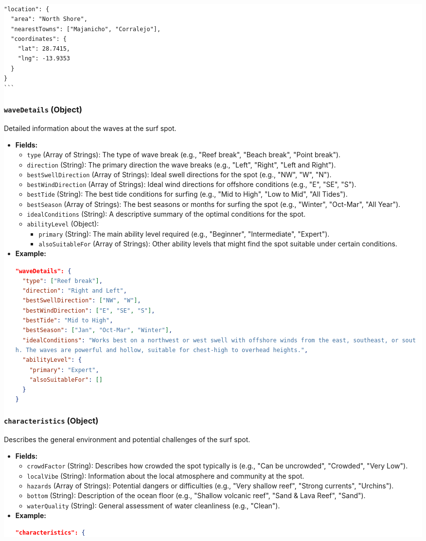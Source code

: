     "location": {
      "area": "North Shore",
      "nearestTowns": ["Majanicho", "Corralejo"],
      "coordinates": {
        "lat": 28.7415,
        "lng": -13.9353
      }
    }
    ```

### `waveDetails` (Object)
Detailed information about the waves at the surf spot.
*   **Fields:**
    *   `type` (Array of Strings): The type of wave break (e.g., "Reef break", "Beach break", "Point break").
    *   `direction` (String): The primary direction the wave breaks (e.g., "Left", "Right", "Left and Right").
    *   `bestSwellDirection` (Array of Strings): Ideal swell directions for the spot (e.g., "NW", "W", "N").
    *   `bestWindDirection` (Array of Strings): Ideal wind directions for offshore conditions (e.g., "E", "SE", "S").
    *   `bestTide` (String): The best tide conditions for surfing (e.g., "Mid to High", "Low to Mid", "All Tides").
    *   `bestSeason` (Array of Strings): The best seasons or months for surfing the spot (e.g., "Winter", "Oct-Mar", "All Year").
    *   `idealConditions` (String): A descriptive summary of the optimal conditions for the spot.
    *   `abilityLevel` (Object):
        *   `primary` (String): The main ability level required (e.g., "Beginner", "Intermediate", "Expert").
        *   `alsoSuitableFor` (Array of Strings): Other ability levels that might find the spot suitable under certain conditions.
*   **Example:**
    ```json
    "waveDetails": {
      "type": ["Reef break"],
      "direction": "Right and Left",
      "bestSwellDirection": ["NW", "W"],
      "bestWindDirection": ["E", "SE", "S"],
      "bestTide": "Mid to High",
      "bestSeason": ["Jan", "Oct-Mar", "Winter"],
      "idealConditions": "Works best on a northwest or west swell with offshore winds from the east, southeast, or south. The waves are powerful and hollow, suitable for chest-high to overhead heights.",
      "abilityLevel": {
        "primary": "Expert",
        "alsoSuitableFor": []
      }
    }
    ```

### `characteristics` (Object)
Describes the general environment and potential challenges of the surf spot.
*   **Fields:**
    *   `crowdFactor` (String): Describes how crowded the spot typically is (e.g., "Can be uncrowded", "Crowded", "Very Low").
    *   `localVibe` (String): Information about the local atmosphere and community at the spot.
    *   `hazards` (Array of Strings): Potential dangers or difficulties (e.g., "Very shallow reef", "Strong currents", "Urchins").
    *   `bottom` (String): Description of the ocean floor (e.g., "Shallow volcanic reef", "Sand & Lava Reef", "Sand").
    *   `waterQuality` (String): General assessment of water cleanliness (e.g., "Clean").
*   **Example:**
    ```json
    "characteristics": {